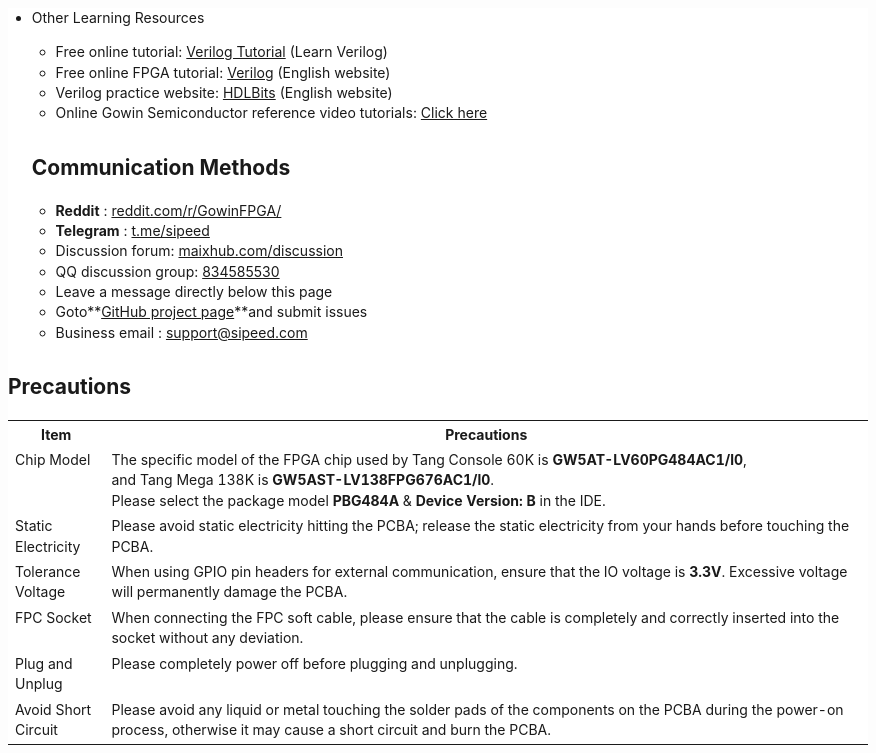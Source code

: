 - Other Learning Resources

  - Free online tutorial: [Verilog Tutorial](https://www.runoob.com/w3cnote/verilog-tutorial.html) (Learn Verilog)
  - Free online FPGA tutorial: [Verilog](https://www.asic-world.com/verilog/index.html) (English website)
  - Verilog practice website: [HDLBits](https://hdlbits.01xz.net/wiki/Main_Page) (English website)
  - Online Gowin Semiconductor reference video tutorials: [Click here](http://www.gowinsemi.com.cn/video_complex.aspx?FId=n15:15:26)

  ## Communication Methods

  - **Reddit** : [reddit.com/r/GowinFPGA/](reddit.com/r/GowinFPGA/)
  - **Telegram** : [t.me/sipeed](t.me/sipeed)
  - Discussion forum: [maixhub.com/discussion](https://maixhub.com/discussion)
  - QQ discussion group: [834585530](https://jq.qq.com/?_wv=1027&k=wBb8XUan)
  - Leave a message directly below this page
  - Goto**[GitHub project page](https://github.com/sipeed/TangMega-60K-example)**and submit issues
  - Business email : [support@sipeed.com](support@sipeed.com)

## Precautions

<table>
    <tr>
        <th>Item</th>
        <th>Precautions</th>
    </tr>
    <tr>
        <td>Chip Model</td>
        <td>The specific model of the FPGA chip used by Tang Console 60K is <b>GW5AT-LV60PG484AC1/l0</b>, 
        <br>and Tang Mega 138K is <b>GW5AST-LV138FPG676AC1/l0</b>.
        <br>Please select the package model <span><b>PBG484A</b></span> & <span><b>Device Version: B</b></span> in the IDE.</td>
    </tr>
    <tr>
        <td>Static Electricity</td>
        <td>Please avoid static electricity hitting the PCBA; release the static electricity from your hands before touching the PCBA.</td>
    </tr>
    <tr>
        <td>Tolerance Voltage</td>
        <td>When using GPIO pin headers for external communication, ensure that the IO voltage is <b>3.3V</b>. Excessive voltage will permanently damage the PCBA.</td>
    </tr>
    <tr>
        <td>FPC Socket</td>
        <td>When connecting the FPC soft cable, please ensure that the cable is completely and correctly inserted into the socket without any deviation.</td>
    </tr>
    <tr>
        <td>Plug and Unplug</td>
        <td>Please completely power off before plugging and unplugging.</td>
    </tr>
    <tr>
        <td>Avoid Short Circuit</td>
        <td>Please avoid any liquid or metal touching the solder pads of the components on the PCBA during the power-on process, otherwise it may cause a short circuit and burn the PCBA.</td>
    </tr>
</table>
